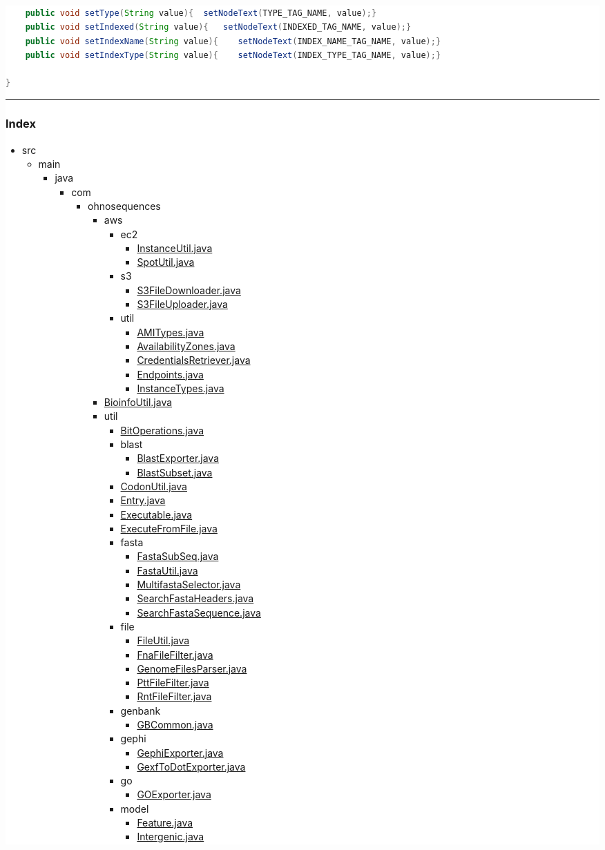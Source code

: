 ```java
    public void setType(String value){  setNodeText(TYPE_TAG_NAME, value);}
    public void setIndexed(String value){   setNodeText(INDEXED_TAG_NAME, value);}
    public void setIndexName(String value){    setNodeText(INDEX_NAME_TAG_NAME, value);}
    public void setIndexType(String value){    setNodeText(INDEX_TYPE_TAG_NAME, value);}
    
}

```


------

### Index

+ src
  + main
    + java
      + com
        + ohnosequences
          + aws
            + ec2
              + [InstanceUtil.java][main\java\com\ohnosequences\aws\ec2\InstanceUtil.java]
              + [SpotUtil.java][main\java\com\ohnosequences\aws\ec2\SpotUtil.java]
            + s3
              + [S3FileDownloader.java][main\java\com\ohnosequences\aws\s3\S3FileDownloader.java]
              + [S3FileUploader.java][main\java\com\ohnosequences\aws\s3\S3FileUploader.java]
            + util
              + [AMITypes.java][main\java\com\ohnosequences\aws\util\AMITypes.java]
              + [AvailabilityZones.java][main\java\com\ohnosequences\aws\util\AvailabilityZones.java]
              + [CredentialsRetriever.java][main\java\com\ohnosequences\aws\util\CredentialsRetriever.java]
              + [Endpoints.java][main\java\com\ohnosequences\aws\util\Endpoints.java]
              + [InstanceTypes.java][main\java\com\ohnosequences\aws\util\InstanceTypes.java]
          + [BioinfoUtil.java][main\java\com\ohnosequences\BioinfoUtil.java]
          + util
            + [BitOperations.java][main\java\com\ohnosequences\util\BitOperations.java]
            + blast
              + [BlastExporter.java][main\java\com\ohnosequences\util\blast\BlastExporter.java]
              + [BlastSubset.java][main\java\com\ohnosequences\util\blast\BlastSubset.java]
            + [CodonUtil.java][main\java\com\ohnosequences\util\CodonUtil.java]
            + [Entry.java][main\java\com\ohnosequences\util\Entry.java]
            + [Executable.java][main\java\com\ohnosequences\util\Executable.java]
            + [ExecuteFromFile.java][main\java\com\ohnosequences\util\ExecuteFromFile.java]
            + fasta
              + [FastaSubSeq.java][main\java\com\ohnosequences\util\fasta\FastaSubSeq.java]
              + [FastaUtil.java][main\java\com\ohnosequences\util\fasta\FastaUtil.java]
              + [MultifastaSelector.java][main\java\com\ohnosequences\util\fasta\MultifastaSelector.java]
              + [SearchFastaHeaders.java][main\java\com\ohnosequences\util\fasta\SearchFastaHeaders.java]
              + [SearchFastaSequence.java][main\java\com\ohnosequences\util\fasta\SearchFastaSequence.java]
            + file
              + [FileUtil.java][main\java\com\ohnosequences\util\file\FileUtil.java]
              + [FnaFileFilter.java][main\java\com\ohnosequences\util\file\FnaFileFilter.java]
              + [GenomeFilesParser.java][main\java\com\ohnosequences\util\file\GenomeFilesParser.java]
              + [PttFileFilter.java][main\java\com\ohnosequences\util\file\PttFileFilter.java]
              + [RntFileFilter.java][main\java\com\ohnosequences\util\file\RntFileFilter.java]
            + genbank
              + [GBCommon.java][main\java\com\ohnosequences\util\genbank\GBCommon.java]
            + gephi
              + [GephiExporter.java][main\java\com\ohnosequences\util\gephi\GephiExporter.java]
              + [GexfToDotExporter.java][main\java\com\ohnosequences\util\gephi\GexfToDotExporter.java]
            + go
              + [GOExporter.java][main\java\com\ohnosequences\util\go\GOExporter.java]
            + model
              + [Feature.java][main\java\com\ohnosequences\util\model\Feature.java]
              + [Intergenic.java][main\java\com\ohnosequences\util\model\Intergenic.java]

[main\java\com\ohnosequences\aws\ec2\InstanceUtil.java]: ..\..\..\aws\ec2\InstanceUtil.java.md
[main\java\com\ohnosequences\aws\ec2\SpotUtil.java]: ..\..\..\aws\ec2\SpotUtil.java.md
[main\java\com\ohnosequences\aws\s3\S3FileDownloader.java]: ..\..\..\aws\s3\S3FileDownloader.java.md
[main\java\com\ohnosequences\aws\s3\S3FileUploader.java]: ..\..\..\aws\s3\S3FileUploader.java.md
[main\java\com\ohnosequences\aws\util\AMITypes.java]: ..\..\..\aws\util\AMITypes.java.md
[main\java\com\ohnosequences\aws\util\AvailabilityZones.java]: ..\..\..\aws\util\AvailabilityZones.java.md
[main\java\com\ohnosequences\aws\util\CredentialsRetriever.java]: ..\..\..\aws\util\CredentialsRetriever.java.md
[main\java\com\ohnosequences\aws\util\Endpoints.java]: ..\..\..\aws\util\Endpoints.java.md
[main\java\com\ohnosequences\aws\util\InstanceTypes.java]: ..\..\..\aws\util\InstanceTypes.java.md
[main\java\com\ohnosequences\BioinfoUtil.java]: ..\..\..\BioinfoUtil.java.md
[main\java\com\ohnosequences\util\BitOperations.java]: ..\..\..\util\BitOperations.java.md
[main\java\com\ohnosequences\util\blast\BlastExporter.java]: ..\..\..\util\blast\BlastExporter.java.md
[main\java\com\ohnosequences\util\blast\BlastSubset.java]: ..\..\..\util\blast\BlastSubset.java.md
[main\java\com\ohnosequences\util\CodonUtil.java]: ..\..\..\util\CodonUtil.java.md
[main\java\com\ohnosequences\util\Entry.java]: ..\..\..\util\Entry.java.md
[main\java\com\ohnosequences\util\Executable.java]: ..\..\..\util\Executable.java.md
[main\java\com\ohnosequences\util\ExecuteFromFile.java]: ..\..\..\util\ExecuteFromFile.java.md
[main\java\com\ohnosequences\util\fasta\FastaSubSeq.java]: ..\..\..\util\fasta\FastaSubSeq.java.md
[main\java\com\ohnosequences\util\fasta\FastaUtil.java]: ..\..\..\util\fasta\FastaUtil.java.md
[main\java\com\ohnosequences\util\fasta\MultifastaSelector.java]: ..\..\..\util\fasta\MultifastaSelector.java.md
[main\java\com\ohnosequences\util\fasta\SearchFastaHeaders.java]: ..\..\..\util\fasta\SearchFastaHeaders.java.md
[main\java\com\ohnosequences\util\fasta\SearchFastaSequence.java]: ..\..\..\util\fasta\SearchFastaSequence.java.md
[main\java\com\ohnosequences\util\file\FileUtil.java]: ..\..\..\util\file\FileUtil.java.md
[main\java\com\ohnosequences\util\file\FnaFileFilter.java]: ..\..\..\util\file\FnaFileFilter.java.md
[main\java\com\ohnosequences\util\file\GenomeFilesParser.java]: ..\..\..\util\file\GenomeFilesParser.java.md
[main\java\com\ohnosequences\util\file\PttFileFilter.java]: ..\..\..\util\file\PttFileFilter.java.md
[main\java\com\ohnosequences\util\file\RntFileFilter.java]: ..\..\..\util\file\RntFileFilter.java.md
[main\java\com\ohnosequences\util\genbank\GBCommon.java]: ..\..\..\util\genbank\GBCommon.java.md
[main\java\com\ohnosequences\util\gephi\GephiExporter.java]: ..\..\..\util\gephi\GephiExporter.java.md
[main\java\com\ohnosequences\util\gephi\GexfToDotExporter.java]: ..\..\..\util\gephi\GexfToDotExporter.java.md
[main\java\com\ohnosequences\util\go\GOExporter.java]: ..\..\..\util\go\GOExporter.java.md
[main\java\com\ohnosequences\util\model\Feature.java]: ..\..\..\util\model\Feature.java.md
[main\java\com\ohnosequences\util\model\Intergenic.java]: ..\..\..\util\model\Intergenic.java.md
[main\java\com\ohnosequences\util\model\PalindromicityResult.java]: ..\..\..\util\model\PalindromicityResult.java.md
[main\java\com\ohnosequences\util\ncbi\TaxonomyLoader.java]: ..\..\..\util\ncbi\TaxonomyLoader.java.md
[main\java\com\ohnosequences\util\oric\OricDataRetriever.java]: ..\..\..\util\oric\OricDataRetriever.java.md
[main\java\com\ohnosequences\util\Pair.java]: ..\..\..\util\Pair.java.md
[main\java\com\ohnosequences\util\pal\PalindromicityAnalyzer.java]: ..\..\..\util\pal\PalindromicityAnalyzer.java.md
[main\java\com\ohnosequences\util\security\MD5.java]: ..\..\..\util\security\MD5.java.md
[main\java\com\ohnosequences\util\seq\SeqUtil.java]: ..\..\..\util\seq\SeqUtil.java.md
[main\java\com\ohnosequences\util\statistics\StatisticalValues.java]: ..\..\..\util\statistics\StatisticalValues.java.md
[main\java\com\ohnosequences\util\uniprot\UniprotProteinRetreiver.java]: ..\..\..\util\uniprot\UniprotProteinRetreiver.java.md
[main\java\com\ohnosequences\xml\api\interfaces\IAttribute.java]: ..\..\api\interfaces\IAttribute.java.md
[main\java\com\ohnosequences\xml\api\interfaces\IElement.java]: ..\..\api\interfaces\IElement.java.md
[main\java\com\ohnosequences\xml\api\interfaces\INameSpace.java]: ..\..\api\interfaces\INameSpace.java.md
[main\java\com\ohnosequences\xml\api\interfaces\IXmlThing.java]: ..\..\api\interfaces\IXmlThing.java.md
[main\java\com\ohnosequences\xml\api\interfaces\package-info.java]: ..\..\api\interfaces\package-info.java.md
[main\java\com\ohnosequences\xml\api\model\NameSpace.java]: ..\..\api\model\NameSpace.java.md
[main\java\com\ohnosequences\xml\api\model\package-info.java]: ..\..\api\model\package-info.java.md
[main\java\com\ohnosequences\xml\api\model\XMLAttribute.java]: ..\..\api\model\XMLAttribute.java.md
[main\java\com\ohnosequences\xml\api\model\XMLElement.java]: ..\..\api\model\XMLElement.java.md
[main\java\com\ohnosequences\xml\api\model\XMLElementException.java]: ..\..\api\model\XMLElementException.java.md
[main\java\com\ohnosequences\xml\api\util\XMLUtil.java]: ..\..\api\util\XMLUtil.java.md
[main\java\com\ohnosequences\xml\model\Annotation.java]: ..\Annotation.java.md
[main\java\com\ohnosequences\xml\model\bio4j\Bio4jNodeIndexXML.java]: Bio4jNodeIndexXML.java.md
[main\java\com\ohnosequences\xml\model\bio4j\Bio4jNodeXML.java]: Bio4jNodeXML.java.md
[main\java\com\ohnosequences\xml\model\bio4j\Bio4jPropertyXML.java]: Bio4jPropertyXML.java.md
[main\java\com\ohnosequences\xml\model\bio4j\Bio4jRelationshipIndexXML.java]: Bio4jRelationshipIndexXML.java.md
[main\java\com\ohnosequences\xml\model\bio4j\Bio4jRelationshipXML.java]: Bio4jRelationshipXML.java.md
[main\java\com\ohnosequences\xml\model\bio4j\UniprotDataXML.java]: UniprotDataXML.java.md
[main\java\com\ohnosequences\xml\model\BlastOutput.java]: ..\BlastOutput.java.md
[main\java\com\ohnosequences\xml\model\BlastOutputParam.java]: ..\BlastOutputParam.java.md
[main\java\com\ohnosequences\xml\model\Codon.java]: ..\Codon.java.md
[main\java\com\ohnosequences\xml\model\ContigXML.java]: ..\ContigXML.java.md
[main\java\com\ohnosequences\xml\model\cufflinks\CuffLinksElement.java]: ..\cufflinks\CuffLinksElement.java.md
[main\java\com\ohnosequences\xml\model\embl\EmblXML.java]: ..\embl\EmblXML.java.md
[main\java\com\ohnosequences\xml\model\Frameshift.java]: ..\Frameshift.java.md
[main\java\com\ohnosequences\xml\model\Gap.java]: ..\Gap.java.md
[main\java\com\ohnosequences\xml\model\gb\GenBankXML.java]: ..\gb\GenBankXML.java.md
[main\java\com\ohnosequences\xml\model\genome\feature\Feature.java]: ..\genome\feature\Feature.java.md
[main\java\com\ohnosequences\xml\model\genome\feature\Intergenic.java]: ..\genome\feature\Intergenic.java.md
[main\java\com\ohnosequences\xml\model\genome\feature\MisRNA.java]: ..\genome\feature\MisRNA.java.md
[main\java\com\ohnosequences\xml\model\genome\feature\ORF.java]: ..\genome\feature\ORF.java.md
[main\java\com\ohnosequences\xml\model\genome\feature\RNA.java]: ..\genome\feature\RNA.java.md
[main\java\com\ohnosequences\xml\model\genome\feature\RRNA.java]: ..\genome\feature\RRNA.java.md
[main\java\com\ohnosequences\xml\model\genome\feature\TRNA.java]: ..\genome\feature\TRNA.java.md
[main\java\com\ohnosequences\xml\model\genome\GenomeElement.java]: ..\genome\GenomeElement.java.md
[main\java\com\ohnosequences\xml\model\gexf\AttributesXML.java]: ..\gexf\AttributesXML.java.md
[main\java\com\ohnosequences\xml\model\gexf\AttributeXML.java]: ..\gexf\AttributeXML.java.md
[main\java\com\ohnosequences\xml\model\gexf\AttValuesXML.java]: ..\gexf\AttValuesXML.java.md
[main\java\com\ohnosequences\xml\model\gexf\AttValueXML.java]: ..\gexf\AttValueXML.java.md
[main\java\com\ohnosequences\xml\model\gexf\EdgesXML.java]: ..\gexf\EdgesXML.java.md
[main\java\com\ohnosequences\xml\model\gexf\EdgeXML.java]: ..\gexf\EdgeXML.java.md
[main\java\com\ohnosequences\xml\model\gexf\GexfXML.java]: ..\gexf\GexfXML.java.md
[main\java\com\ohnosequences\xml\model\gexf\GraphXML.java]: ..\gexf\GraphXML.java.md
[main\java\com\ohnosequences\xml\model\gexf\NodesXML.java]: ..\gexf\NodesXML.java.md
[main\java\com\ohnosequences\xml\model\gexf\NodeXML.java]: ..\gexf\NodeXML.java.md
[main\java\com\ohnosequences\xml\model\gexf\SpellsXML.java]: ..\gexf\SpellsXML.java.md
[main\java\com\ohnosequences\xml\model\gexf\SpellXML.java]: ..\gexf\SpellXML.java.md
[main\java\com\ohnosequences\xml\model\gexf\viz\VizColorXML.java]: ..\gexf\viz\VizColorXML.java.md
[main\java\com\ohnosequences\xml\model\gexf\viz\VizPositionXML.java]: ..\gexf\viz\VizPositionXML.java.md
[main\java\com\ohnosequences\xml\model\gexf\viz\VizSizeXML.java]: ..\gexf\viz\VizSizeXML.java.md
[main\java\com\ohnosequences\xml\model\go\GoAnnotationXML.java]: ..\go\GoAnnotationXML.java.md
[main\java\com\ohnosequences\xml\model\go\GOSlimXML.java]: ..\go\GOSlimXML.java.md
[main\java\com\ohnosequences\xml\model\go\GoTermXML.java]: ..\go\GoTermXML.java.md
[main\java\com\ohnosequences\xml\model\go\SlimSetXML.java]: ..\go\SlimSetXML.java.md
[main\java\com\ohnosequences\xml\model\graphml\DataXML.java]: ..\graphml\DataXML.java.md
[main\java\com\ohnosequences\xml\model\graphml\EdgeXML.java]: ..\graphml\EdgeXML.java.md
[main\java\com\ohnosequences\xml\model\graphml\GraphmlXML.java]: ..\graphml\GraphmlXML.java.md
[main\java\com\ohnosequences\xml\model\graphml\GraphXML.java]: ..\graphml\GraphXML.java.md
[main\java\com\ohnosequences\xml\model\graphml\KeyXML.java]: ..\graphml\KeyXML.java.md
[main\java\com\ohnosequences\xml\model\graphml\NodeXML.java]: ..\graphml\NodeXML.java.md
[main\java\com\ohnosequences\xml\model\Hit.java]: ..\Hit.java.md
[main\java\com\ohnosequences\xml\model\Hsp.java]: ..\Hsp.java.md
[main\java\com\ohnosequences\xml\model\HspSet.java]: ..\HspSet.java.md
[main\java\com\ohnosequences\xml\model\Iteration.java]: ..\Iteration.java.md
[main\java\com\ohnosequences\xml\model\logs\LogRecordXML.java]: ..\logs\LogRecordXML.java.md
[main\java\com\ohnosequences\xml\model\metagenomics\ReadResultXML.java]: ..\metagenomics\ReadResultXML.java.md
[main\java\com\ohnosequences\xml\model\metagenomics\ReadXML.java]: ..\metagenomics\ReadXML.java.md
[main\java\com\ohnosequences\xml\model\metagenomics\SampleXML.java]: ..\metagenomics\SampleXML.java.md
[main\java\com\ohnosequences\xml\model\MetagenomicsDataXML.java]: ..\MetagenomicsDataXML.java.md
[main\java\com\ohnosequences\xml\model\mg7\MG7DataXML.java]: ..\mg7\MG7DataXML.java.md
[main\java\com\ohnosequences\xml\model\mg7\ReadResultXML.java]: ..\mg7\ReadResultXML.java.md
[main\java\com\ohnosequences\xml\model\mg7\SampleXML.java]: ..\mg7\SampleXML.java.md
[main\java\com\ohnosequences\xml\model\ncbi\NCBITaxonomyNodeXML.java]: ..\ncbi\NCBITaxonomyNodeXML.java.md
[main\java\com\ohnosequences\xml\model\oric\Oric.java]: ..\oric\Oric.java.md
[main\java\com\ohnosequences\xml\model\Overlap.java]: ..\Overlap.java.md
[main\java\com\ohnosequences\xml\model\pal\PalindromicityResultXML.java]: ..\pal\PalindromicityResultXML.java.md
[main\java\com\ohnosequences\xml\model\pg\Primer.java]: ..\pg\Primer.java.md
[main\java\com\ohnosequences\xml\model\PredictedGene.java]: ..\PredictedGene.java.md
[main\java\com\ohnosequences\xml\model\PredictedGenes.java]: ..\PredictedGenes.java.md
[main\java\com\ohnosequences\xml\model\PredictedRna.java]: ..\PredictedRna.java.md
[main\java\com\ohnosequences\xml\model\PredictedRnas.java]: ..\PredictedRnas.java.md
[main\java\com\ohnosequences\xml\model\uniprot\ArticleXML.java]: ..\uniprot\ArticleXML.java.md
[main\java\com\ohnosequences\xml\model\uniprot\CommentXML.java]: ..\uniprot\CommentXML.java.md
[main\java\com\ohnosequences\xml\model\uniprot\FeatureXML.java]: ..\uniprot\FeatureXML.java.md
[main\java\com\ohnosequences\xml\model\uniprot\InterproXML.java]: ..\uniprot\InterproXML.java.md
[main\java\com\ohnosequences\xml\model\uniprot\IsoformXML.java]: ..\uniprot\IsoformXML.java.md
[main\java\com\ohnosequences\xml\model\uniprot\KeywordXML.java]: ..\uniprot\KeywordXML.java.md
[main\java\com\ohnosequences\xml\model\uniprot\ProteinXML.java]: ..\uniprot\ProteinXML.java.md
[main\java\com\ohnosequences\xml\model\uniprot\SubcellularLocationXML.java]: ..\uniprot\SubcellularLocationXML.java.md
[main\java\com\ohnosequences\xml\model\util\Argument.java]: ..\util\Argument.java.md
[main\java\com\ohnosequences\xml\model\util\Arguments.java]: ..\util\Arguments.java.md
[main\java\com\ohnosequences\xml\model\util\Error.java]: ..\util\Error.java.md
[main\java\com\ohnosequences\xml\model\util\Execution.java]: ..\util\Execution.java.md
[main\java\com\ohnosequences\xml\model\util\FlexXMLWrapperClassCreator.java]: ..\util\FlexXMLWrapperClassCreator.java.md
[main\java\com\ohnosequences\xml\model\util\ScheduledExecutions.java]: ..\util\ScheduledExecutions.java.md
[main\java\com\ohnosequences\xml\model\util\XMLWrapperClass.java]: ..\util\XMLWrapperClass.java.md
[main\java\com\ohnosequences\xml\model\util\XMLWrapperClassCreator.java]: ..\util\XMLWrapperClassCreator.java.md
[main\java\com\ohnosequences\xml\model\wip\Region.java]: ..\wip\Region.java.md
[main\java\com\ohnosequences\xml\model\wip\WipPosition.java]: ..\wip\WipPosition.java.md
[main\java\com\ohnosequences\xml\model\wip\WipResult.java]: ..\wip\WipResult.java.md